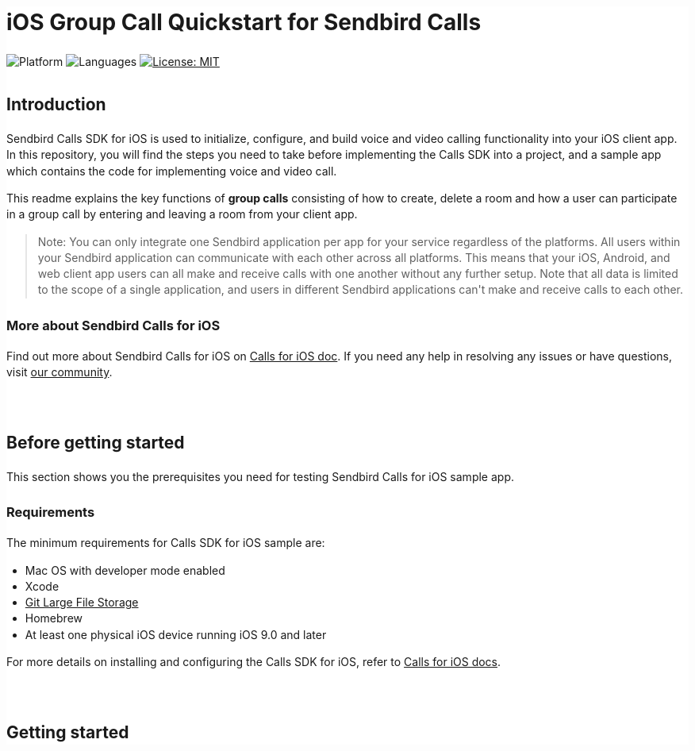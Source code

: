 # iOS Group Call Quickstart for Sendbird Calls
![Platform](https://img.shields.io/badge/platform-iOS-orange.svg)
![Languages](https://img.shields.io/badge/language-Swift-orange.svg)
[![License: MIT](https://img.shields.io/badge/License-MIT-yellow.svg)](https://github.com/sendbird/quickstart-calls-ios/blob/develop/LICENSE.md)

## Introduction

Sendbird Calls SDK for iOS is used to initialize, configure, and build voice and video calling functionality into your iOS client app. In this repository, you will find the steps you need to take before implementing the Calls SDK into a project, and a sample app which contains the code for implementing voice and video call. 

This readme explains the key functions of **group calls** consisting of how to create, delete a room and how a user can participate in a group call by entering and leaving a room from your client app.

> Note: You can only integrate one Sendbird application per app for your service regardless of the platforms. All users within your Sendbird application can communicate with each other across all platforms. This means that your iOS, Android, and web client app users can all make and receive calls with one another without any further setup. Note that all data is limited to the scope of a single application, and users in different Sendbird applications can't make and receive calls to each other.

### More about Sendbird Calls for iOS

Find out more about Sendbird Calls for iOS on [Calls for iOS doc](https://sendbird.com/docs/calls/v1/ios/getting-started/about-calls-sdk). If you need any help in resolving any issues or have questions, visit [our community](https://community.sendbird.com).

<br />

## Before getting started

This section shows you the prerequisites you need for testing Sendbird Calls for iOS sample app.

### Requirements

The minimum requirements for Calls SDK for iOS sample are: 

- Mac OS with developer mode enabled
- Xcode
- [Git Large File Storage](https://git-lfs.github.com/)
- Homebrew
- At least one physical iOS device running iOS 9.0 and later 

For more details on installing and configuring the Calls SDK for iOS, refer to [Calls for iOS docs](https://st.sendbird.com/docs/calls/v1/ios/getting-started/install-calls-sdk).

<br />

## Getting started
